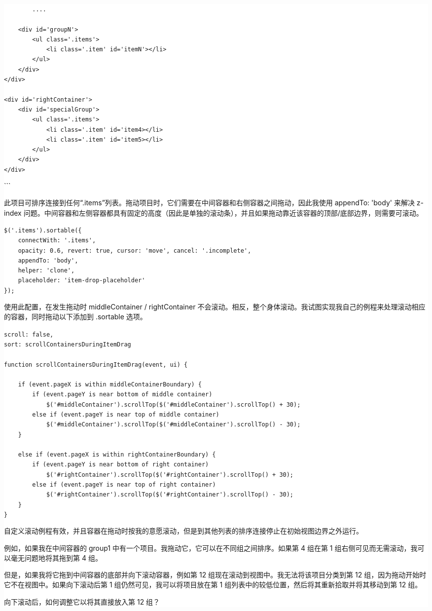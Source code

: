             ....

        <div id='groupN'>
            <ul class='.items'>
                <li class='.item' id='itemN'></li>
            </ul>
        </div>
    </div>

    <div id='rightContainer'>
        <div id='specialGroup'>
            <ul class='.items'>
                <li class='.item' id='item4></li>
                <li class='.item' id='item5></li>
            </ul>
        </div>
    </div>
</body> 
```

此项目可排序连接到任何“.items”列表。拖动项目时，它们需要在中间容器和右侧容器之间拖动，因此我使用 appendTo: 'body' 来解决 z-index 问题。中间容器和左侧容器都具有固定的高度（因此是单独的滚动条），并且如果拖动靠近该容器的顶部/底部边界，则需要可滚动。

```
$('.items').sortable({
    connectWith: '.items',
    opacity: 0.6, revert: true, cursor: 'move', cancel: '.incomplete',
    appendTo: 'body',
    helper: 'clone',
    placeholder: 'item-drop-placeholder'
}); 
```

使用此配置，在发生拖动时 middleContainer / rightContainer 不会滚动。相反，整个身体滚动。我试图实现我自己的例程来处理滚动相应的容器，同时拖动以下添加到 .sortable 选项。

```
scroll: false,
sort: scrollContainersDuringItemDrag

function scrollContainersDuringItemDrag(event, ui) {

    if (event.pageX is within middleContainerBoundary) {
        if (event.pageY is near bottom of middle container)
            $('#middleContainer').scrollTop($('#middleContainer').scrollTop() + 30);
        else if (event.pageY is near top of middle container)
            $('#middleContainer').scrollTop($('#middleContainer').scrollTop() - 30);
    }

    else if (event.pageX is within rightContainerBoundary) {
        if (event.pageY is near bottom of right container)
            $('#rightContainer').scrollTop($('#rightContainer').scrollTop() + 30);
        else if (event.pageY is near top of right container)
            $('#rightContainer').scrollTop($('#rightContainer').scrollTop() - 30);
    }
} 
```

自定义滚动例程有效，并且容器在拖动时按我的意愿滚动​​，但是到其他列表的排序连接停止在初始视图边界之外运行。

例如，如果我在中间容器的 group1 中有一个项目。我拖动它，它可以在不同组之间排序。如果第 4 组在第 1 组右侧可见而无需滚动，我可以毫无问题地将其拖到第 4 组。

但是，如果我将它拖到中间容器的底部并向下滚动容器，例如第 12 组现在滚动到视图中。我无法将该项目分类到第 12 组，因为拖动开始时它不在视图中。如果向下滚动后第 1 组仍然可见，我可以将项目放在第 1 组列表中的较低位置，然后将其重新拾取并将其移动到第 12 组。

向下滚动后，如何调整它以将其直接放入第 12 组？

```